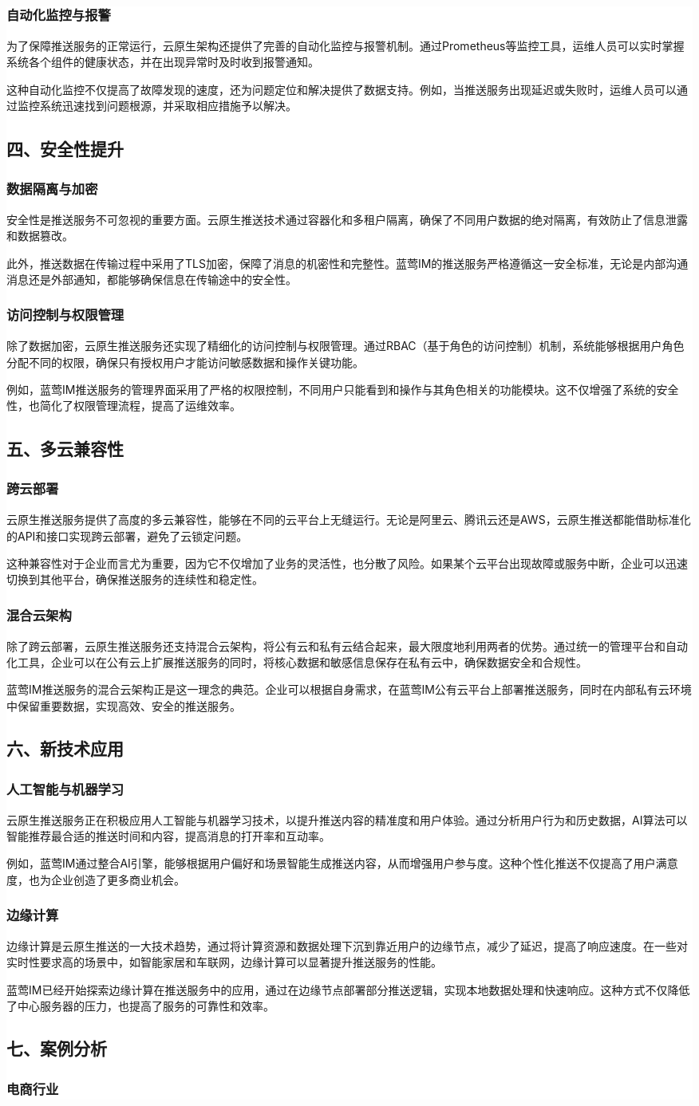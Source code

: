 ### 自动化监控与报警

为了保障推送服务的正常运行，云原生架构还提供了完善的自动化监控与报警机制。通过Prometheus等监控工具，运维人员可以实时掌握系统各个组件的健康状态，并在出现异常时及时收到报警通知。

这种自动化监控不仅提高了故障发现的速度，还为问题定位和解决提供了数据支持。例如，当推送服务出现延迟或失败时，运维人员可以通过监控系统迅速找到问题根源，并采取相应措施予以解决。

## 四、安全性提升

### 数据隔离与加密

安全性是推送服务不可忽视的重要方面。云原生推送技术通过容器化和多租户隔离，确保了不同用户数据的绝对隔离，有效防止了信息泄露和数据篡改。

此外，推送数据在传输过程中采用了TLS加密，保障了消息的机密性和完整性。蓝莺IM的推送服务严格遵循这一安全标准，无论是内部沟通消息还是外部通知，都能够确保信息在传输途中的安全性。

### 访问控制与权限管理

除了数据加密，云原生推送服务还实现了精细化的访问控制与权限管理。通过RBAC（基于角色的访问控制）机制，系统能够根据用户角色分配不同的权限，确保只有授权用户才能访问敏感数据和操作关键功能。

例如，蓝莺IM推送服务的管理界面采用了严格的权限控制，不同用户只能看到和操作与其角色相关的功能模块。这不仅增强了系统的安全性，也简化了权限管理流程，提高了运维效率。

## 五、多云兼容性

### 跨云部署

云原生推送服务提供了高度的多云兼容性，能够在不同的云平台上无缝运行。无论是阿里云、腾讯云还是AWS，云原生推送都能借助标准化的API和接口实现跨云部署，避免了云锁定问题。

这种兼容性对于企业而言尤为重要，因为它不仅增加了业务的灵活性，也分散了风险。如果某个云平台出现故障或服务中断，企业可以迅速切换到其他平台，确保推送服务的连续性和稳定性。

### 混合云架构

除了跨云部署，云原生推送服务还支持混合云架构，将公有云和私有云结合起来，最大限度地利用两者的优势。通过统一的管理平台和自动化工具，企业可以在公有云上扩展推送服务的同时，将核心数据和敏感信息保存在私有云中，确保数据安全和合规性。

蓝莺IM推送服务的混合云架构正是这一理念的典范。企业可以根据自身需求，在蓝莺IM公有云平台上部署推送服务，同时在内部私有云环境中保留重要数据，实现高效、安全的推送服务。

## 六、新技术应用

### 人工智能与机器学习

云原生推送服务正在积极应用人工智能与机器学习技术，以提升推送内容的精准度和用户体验。通过分析用户行为和历史数据，AI算法可以智能推荐最合适的推送时间和内容，提高消息的打开率和互动率。

例如，蓝莺IM通过整合AI引擎，能够根据用户偏好和场景智能生成推送内容，从而增强用户参与度。这种个性化推送不仅提高了用户满意度，也为企业创造了更多商业机会。

### 边缘计算

边缘计算是云原生推送的一大技术趋势，通过将计算资源和数据处理下沉到靠近用户的边缘节点，减少了延迟，提高了响应速度。在一些对实时性要求高的场景中，如智能家居和车联网，边缘计算可以显著提升推送服务的性能。

蓝莺IM已经开始探索边缘计算在推送服务中的应用，通过在边缘节点部署部分推送逻辑，实现本地数据处理和快速响应。这种方式不仅降低了中心服务器的压力，也提高了服务的可靠性和效率。

## 七、案例分析

### 电商行业
